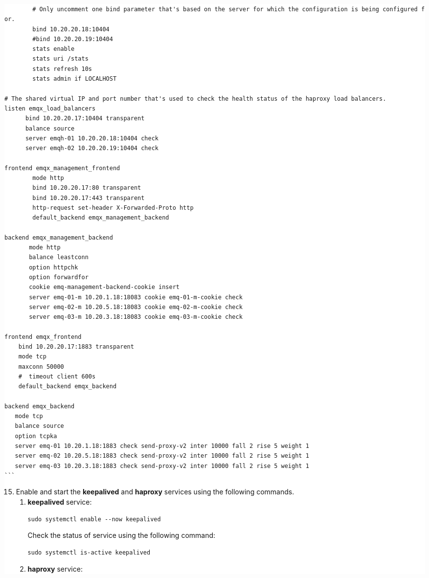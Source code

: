             
            # Only uncomment one bind parameter that's based on the server for which the configuration is being configured for. 
            bind 10.20.20.18:10404
            #bind 10.20.20.19:10404
            stats enable
            stats uri /stats
            stats refresh 10s
            stats admin if LOCALHOST
    
    # The shared virtual IP and port number that's used to check the health status of the haproxy load balancers.
    listen emqx_load_balancers
          bind 10.20.20.17:10404 transparent
          balance source
          server emqh-01 10.20.20.18:10404 check
          server emqh-02 10.20.20.19:10404 check
    
    frontend emqx_management_frontend
            mode http
            bind 10.20.20.17:80 transparent
            bind 10.20.20.17:443 transparent
            http-request set-header X-Forwarded-Proto http
            default_backend emqx_management_backend
    
    backend emqx_management_backend
           mode http
           balance leastconn
           option httpchk
           option forwardfor
           cookie emq-management-backend-cookie insert
           server emq-01-m 10.20.1.18:18083 cookie emq-01-m-cookie check
           server emq-02-m 10.20.5.18:18083 cookie emq-02-m-cookie check
           server emq-03-m 10.20.3.18:18083 cookie emq-03-m-cookie check
    
    frontend emqx_frontend
        bind 10.20.20.17:1883 transparent
        mode tcp
        maxconn 50000
        #  timeout client 600s
        default_backend emqx_backend
    
    backend emqx_backend
       mode tcp
       balance source
       option tcpka
       server emq-01 10.20.1.18:1883 check send-proxy-v2 inter 10000 fall 2 rise 5 weight 1
       server emq-02 10.20.5.18:1883 check send-proxy-v2 inter 10000 fall 2 rise 5 weight 1
       server emq-03 10.20.3.18:1883 check send-proxy-v2 inter 10000 fall 2 rise 5 weight 1
    ```
15. Enable and start the **keepalived** and **haproxy** services using the following commands. 
    1. **keepalived** service:  
       ```shell
       sudo systemctl enable --now keepalived
       ```
       Check the status of service using the following command:  
       ```shell
       sudo systemctl is-active keepalived
       ```
    2. **haproxy** service:  
       ```shell